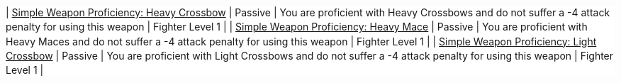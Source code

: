 | [Simple Weapon Proficiency: Heavy Crossbow][simple_weapon]      | Passive | You are proficient with Heavy Crossbows and do not suffer a -4 attack penalty for using this weapon                                                                                                                                                                                                                                                                                                                                                                                                                                                                                                                                                                                                                                                                                                                                                                                                                                                                                                                                                                                                                                                                                                                                                                                                                                                                                                                                                                                                                                                                                                                                                                                                                                                                                                                   | Fighter Level 1            |
| [Simple Weapon Proficiency: Heavy Mace][simple_weapon]          | Passive | You are proficient with Heavy Maces and do not suffer a -4 attack penalty for using this weapon                                                                                                                                                                                                                                                                                                                                                                                                                                                                                                                                                                                                                                                                                                                                                                                                                                                                                                                                                                                                                                                                                                                                                                                                                                                                                                                                                                                                                                                                                                                                                                                                                                                                                                                       | Fighter Level 1            |
| [Simple Weapon Proficiency: Light Crossbow][simple_weapon]      | Passive | You are proficient with Light Crossbows and do not suffer a -4 attack penalty for using this weapon                                                                                                                                                                                                                                                                                                                                                                                                                                                                                                                                                                                                                                                                                                                                                                                                                                                                                                                                                                                                                                                                                                                                                                                                                                                                                                                                                                                                                                                                                                                                                                                                                                                                                                                   | Fighter Level 1            |

[featLevel1]: - "c:verify-rows=#feat:grantedFeatsByLevel(1)"
[featLevel2]: - "c:verify-rows=#feat:grantedFeatsByLevel(2)"
[featLevel3]: - "c:verify-rows=#feat:grantedFeatsByLevel(3)"
[featLevel4]: - "c:verify-rows=#feat:grantedFeatsByLevel(4)"
[featLevel5]: - "c:verify-rows=#feat:grantedFeatsByLevel(5)"
[featLevel6]: - "c:verify-rows=#feat:grantedFeatsByLevel(6)"
[featLevel7]: - "c:verify-rows=#feat:grantedFeatsByLevel(7)"
[featLevel8]: - "c:verify-rows=#feat:grantedFeatsByLevel(8)"
[featLevel9]: - "c:verify-rows=#feat:grantedFeatsByLevel(9)"
[featLevel10]: - "c:verify-rows=#feat:grantedFeatsByLevel(10)"
[featLevel11]: - "c:verify-rows=#feat:grantedFeatsByLevel(11)"
[featLevel12]: - "c:verify-rows=#feat:grantedFeatsByLevel(12)"
[featLevel13]: - "c:verify-rows=#feat:grantedFeatsByLevel(13)"
[featLevel14]: - "c:verify-rows=#feat:grantedFeatsByLevel(14)"
[featLevel15]: - "c:verify-rows=#feat:grantedFeatsByLevel(15)"
[featLevel16]: - "c:verify-rows=#feat:grantedFeatsByLevel(16)"
[featLevel17]: - "c:verify-rows=#feat:grantedFeatsByLevel(17)"
[featLevel18]: - "c:verify-rows=#feat:grantedFeatsByLevel(18)"
[featLevel19]: - "c:verify-rows=#feat:grantedFeatsByLevel(19)"
[featLevel20]: - "c:verify-rows=#feat:grantedFeatsByLevel(20)"
[_matchStrategy_]: - "c:matchStrategy=KeyMatch"
[result]: - "?=#feat"
[martial_weapon]: http://ddowiki.com/page/Category:Martial_weapons "Martial Weapons"
[simple_weapon]: http://ddowiki.com/page/Category:Simple_weapons
[rage_barbarian]: http://ddowiki.com/page/Rage_(barbarian) "Rage (Barbarian)"
[fast_movement_barbarian]: http://ddowiki.com/page/Fast_Movement_(barbarian_class_feat) "Fast Movement (Barbarian)"
[wilderness_lore]: http://ddowiki.com/page/Wilderness_Lore "Wilderness Lore"
[elf_feat]: http://www.ddowiki.com/edit/Elf_(feat)?redlink=1 "Elf (feat) (page does not exist)"
[elf_race]: http://www.ddowiki.com/page/Elf "Elf"
[sunelf_race]: http://www.ddowiki.com/page/Sun_Elf_(Morninglord) "Sun Elf (Morninglord)"
[medium_armor]: http://ddowiki.com/page/Medium_Armor_Proficiency "Medium Armor Proficiency"
[shield_feat]: http://ddowiki.com/page/Shield_Proficiency_(General) "Shield Proficiency"
[light_armor]: http://ddowiki.com/page/Light_Armor_Proficiency "Light Armor Proficiency"